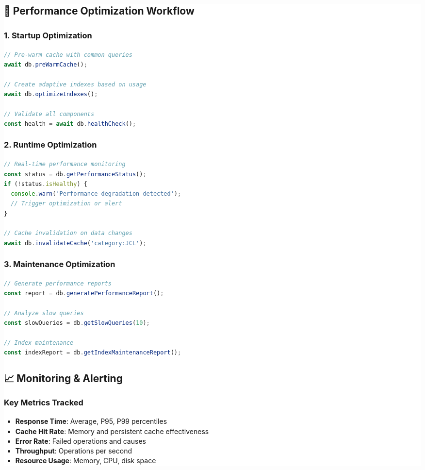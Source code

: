 ## 🚀 Performance Optimization Workflow

### 1. Startup Optimization

```typescript
// Pre-warm cache with common queries
await db.preWarmCache();

// Create adaptive indexes based on usage
await db.optimizeIndexes();

// Validate all components
const health = await db.healthCheck();
```

### 2. Runtime Optimization

```typescript
// Real-time performance monitoring
const status = db.getPerformanceStatus();
if (!status.isHealthy) {
  console.warn('Performance degradation detected');
  // Trigger optimization or alert
}

// Cache invalidation on data changes
await db.invalidateCache('category:JCL');
```

### 3. Maintenance Optimization

```typescript
// Generate performance reports
const report = db.generatePerformanceReport();

// Analyze slow queries
const slowQueries = db.getSlowQueries(10);

// Index maintenance
const indexReport = db.getIndexMaintenanceReport();
```

## 📈 Monitoring & Alerting

### Key Metrics Tracked

- **Response Time**: Average, P95, P99 percentiles
- **Cache Hit Rate**: Memory and persistent cache effectiveness
- **Error Rate**: Failed operations and causes
- **Throughput**: Operations per second
- **Resource Usage**: Memory, CPU, disk space
